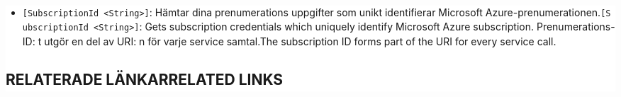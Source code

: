   - <span data-ttu-id="d0475-154">`[SubscriptionId <String>]`: Hämtar dina prenumerations uppgifter som unikt identifierar Microsoft Azure-prenumerationen.</span><span class="sxs-lookup"><span data-stu-id="d0475-154">`[SubscriptionId <String>]`: Gets subscription credentials which uniquely identify Microsoft Azure subscription.</span></span> <span data-ttu-id="d0475-155">Prenumerations-ID: t utgör en del av URI: n för varje service samtal.</span><span class="sxs-lookup"><span data-stu-id="d0475-155">The subscription ID forms part of the URI for every service call.</span></span>

## <span data-ttu-id="d0475-156">RELATERADE LÄNKAR</span><span class="sxs-lookup"><span data-stu-id="d0475-156">RELATED LINKS</span></span>

